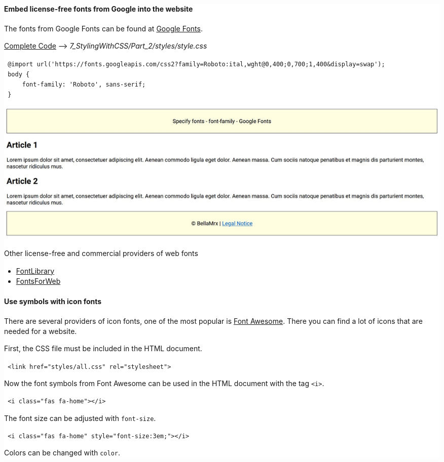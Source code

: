 #### Embed license-free fonts from Google into the website
The fonts from Google Fonts can be found at [Google Fonts](https://fonts.google.com/).

 [Complete Code](https://github.com/BellaMrx/CSS_Guide_Part_4/blob/main/7_StylingWithCSS/Part_2/styles/style.css) --> *7_StylingWithCSS/Part_2/styles/style.css*
   ```
    @import url('https://fonts.googleapis.com/css2?family=Roboto:ital,wght@0,400;0,700;1,400&display=swap');
    body {
        font-family: 'Roboto', sans-serif;
    }
   ```

 ![Preview](7_StylingWithCSS/images/Preview_7_2.JPG)


Other license-free and commercial providers of web fonts
- [FontLibrary](http://fontlibrary.org)
- [FontsForWeb](http://fontsforweb.com)


#### Use symbols with icon fonts
There are several providers of icon fonts, one of the most popular is [Font Awesome](https://fontawesome.com/). There you can find a lot of icons that are needed for a website.

First, the CSS file must be included in the HTML document.

   ```
    <link href="styles/all.css" rel="stylesheet">
   ```

Now the font symbols from Font Awesome can be used in the HTML document with the tag `<i>`.

   ```
    <i class="fas fa-home"></i>
   ```

The font size can be adjusted with `font-size`.

   ```
    <i class="fas fa-home" style="font-size:3em;"></i>
   ```

Colors can be changed with `color`.
